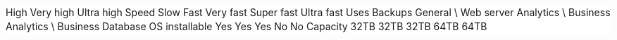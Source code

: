    <td>High
   </td>
   <td>Very high
   </td>
   <td>Ultra high
   </td>
  </tr>
  <tr>
   <td>Speed
   </td>
   <td>Slow
   </td>
   <td>Fast
   </td>
   <td>Very fast
   </td>
   <td>Super fast
   </td>
   <td>Ultra fast
   </td>
  </tr>
  <tr>
   <td>Uses
   </td>
   <td>Backups
   </td>
   <td>General \
Web server
   </td>
   <td>Analytics \
Business
   </td>
   <td>Analytics \
Business
   </td>
   <td>Database
   </td>
  </tr>
  <tr>
   <td>OS installable
   </td>
   <td>Yes
   </td>
   <td>Yes
   </td>
   <td>Yes
   </td>
   <td>No
   </td>
   <td>No
   </td>
  </tr>
  <tr>
   <td>Capacity
   </td>
   <td>32TB
   </td>
   <td>32TB
   </td>
   <td>32TB
   </td>
   <td>64TB
   </td>
   <td>64TB